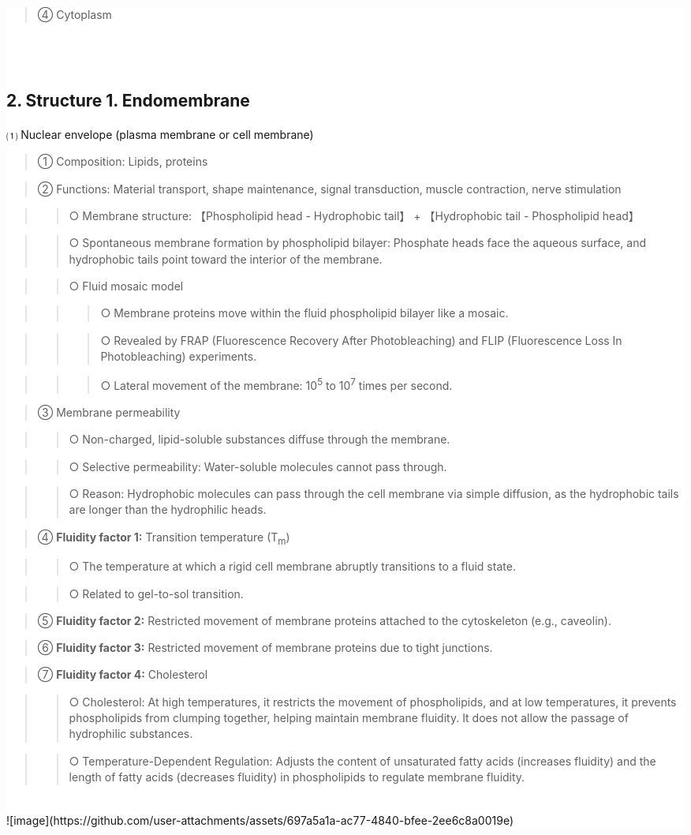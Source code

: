> ④ Cytoplasm

<br>

<br>

## **2. Structure 1. Endomembrane**

⑴ Nuclear envelope (plasma membrane or cell membrane)

> ① Composition: Lipids, proteins

> ② Functions: Material transport, shape maintenance, signal transduction, muscle contraction, nerve stimulation

>> ○ Membrane structure: 【Phospholipid head - Hydrophobic tail】 + 【Hydrophobic tail - Phospholipid head】

>> ○ Spontaneous membrane formation by phospholipid bilayer: Phosphate heads face the aqueous surface, and hydrophobic tails point toward the interior of the membrane.

>> ○ Fluid mosaic model

>>> ○ Membrane proteins move within the fluid phospholipid bilayer like a mosaic.

>>> ○ Revealed by FRAP (Fluorescence Recovery After Photobleaching) and FLIP (Fluorescence Loss In Photobleaching) experiments.

>>> ○ Lateral movement of the membrane: 10<sup>5</sup> to 10<sup>7</sup> times per second.

> ③ Membrane permeability

>> ○ Non-charged, lipid-soluble substances diffuse through the membrane.

>> ○ Selective permeability: Water-soluble molecules cannot pass through.

>> ○ Reason: Hydrophobic molecules can pass through the cell membrane via simple diffusion, as the hydrophobic tails are longer than the hydrophilic heads.

> ④ **Fluidity factor 1:** Transition temperature (T<sub>m</sub>)

>> ○ The temperature at which a rigid cell membrane abruptly transitions to a fluid state.

>> ○ Related to gel-to-sol transition.

> ⑤ **Fluidity factor 2:** Restricted movement of membrane proteins attached to the cytoskeleton (e.g., caveolin).

> ⑥ **Fluidity factor 3:** Restricted movement of membrane proteins due to tight junctions.

> ⑦ **Fluidity factor 4:** Cholesterol

>> ○ Cholesterol: At high temperatures, it restricts the movement of phospholipids, and at low temperatures, it prevents phospholipids from clumping together, helping maintain membrane fluidity. It does not allow the passage of hydrophilic substances.

>> ○ Temperature-Dependent Regulation: Adjusts the content of unsaturated fatty acids (increases fluidity) and the length of fatty acids (decreases fluidity) in phospholipids to regulate membrane fluidity.

<br>
![image](https://github.com/user-attachments/assets/697a5a1a-ac77-4840-bfee-2ee6c8a0019e)
<br>
